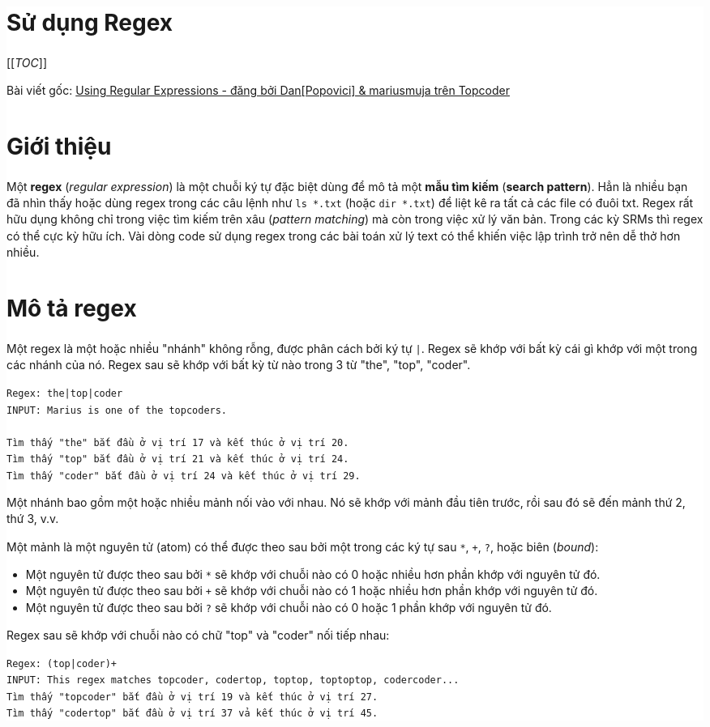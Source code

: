 # Sử dụng Regex

[[_TOC_]]

Bài viết gốc: [Using Regular Expressions - đăng bởi Dan[Popovici] & mariusmuja trên Topcoder](https://www.topcoder.com/community/data-science/data-science-tutorials/using-regular-expressions-2/)

# Giới thiệu

Một **regex** (*regular expression*) là một chuỗi ký tự đặc biệt dùng để mô tả một **mẫu tìm kiếm** (**search pattern**). Hẳn là nhiều bạn đã nhìn thấy hoặc dùng regex trong các câu lệnh như `ls *.txt` (hoặc `dir *.txt`) để liệt kê ra tất cả các file có đuôi txt. Regex rất hữu dụng không chỉ trong việc tìm kiếm trên xâu (*pattern matching*) mà còn trong việc xử lý văn bản. Trong các kỳ SRMs thì regex có thể cực kỳ hữu ích. Vài dòng code sử dụng regex trong các bài toán xử lý text có thể khiến việc lập trình trở nên dễ thở hơn nhiều.


# Mô tả regex

Một regex là một hoặc nhiều "nhánh" không rỗng, được phân cách bởi ký tự `|`. Regex sẽ khớp với bất kỳ cái gì khớp với một trong các nhánh của nó. Regex sau sẽ khớp với bất kỳ từ nào trong 3 từ "the", "top", "coder".

```
Regex: the|top|coder
INPUT: Marius is one of the topcoders.

Tìm thấy "the" bắt đầu ở vị trí 17 và kết thúc ở vị trí 20.
Tìm thấy "top" bắt đầu ở vị trí 21 và kết thúc ở vị trí 24.
Tìm thấy "coder" bắt đầu ở vị trí 24 và kết thúc ở vị trí 29.
```

Một nhánh bao gồm một hoặc nhiều mảnh nối vào với nhau. Nó sẽ khớp với mảnh đầu tiên trước, rồi sau đó sẽ đến mảnh thứ 2, thứ 3, v.v.

Một mảnh là một nguyên tử (atom) có thể được theo sau bởi một trong các ký tự sau `*`, `+`, `?`, hoặc biên (*bound*):

- Một nguyên tử được theo sau bởi `*` sẽ khớp với chuỗi nào có 0 hoặc nhiều hơn phần khớp với nguyên tử đó.
- Một nguyên tử được theo sau bởi `+` sẽ khớp với chuỗi nào có 1 hoặc nhiều hơn phần khớp với nguyên tử đó.
- Một nguyên tử được theo sau bởi `?` sẽ khớp với chuỗi nào có 0 hoặc 1 phần khớp với nguyên tử đó.

Regex sau sẽ khớp với chuỗi nào có chữ "top" và "coder" nối tiếp nhau:

```
Regex: (top|coder)+
INPUT: This regex matches topcoder, codertop, toptop, toptoptop, codercoder...
Tìm thấy "topcoder" bắt đầu ở vị trí 19 và kết thúc ở vị trí 27.
Tìm thấy "codertop" bắt đầu ở vị trí 37 vả kết thúc ở vị trí 45.
```
